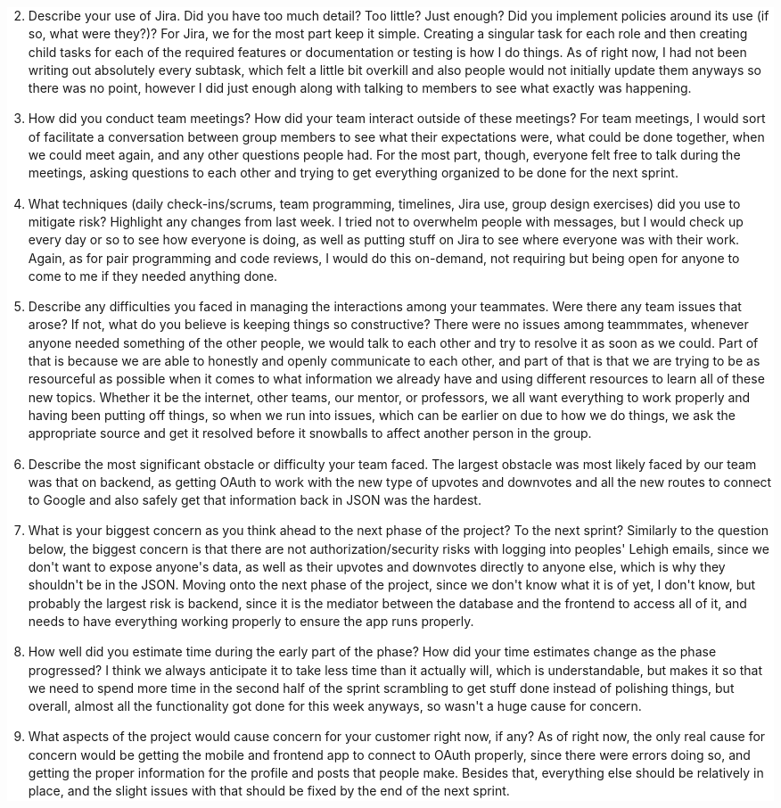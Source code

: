2. Describe your use of Jira.  Did you have too much detail?  Too little?  Just enough? Did you implement policies around its use (if so, what were they?)?
For Jira, we for the most part keep it simple. Creating a singular task for each role and then creating child tasks for each of the required features or documentation or testing is how I do things. As of right now, I had not been writing out absolutely every subtask, which felt a little bit overkill and also people would not initially update them anyways so there was no point, however I did just enough along with talking to members to see what exactly was happening.  

3. How did you conduct team meetings?  How did your team interact outside of these meetings?
For team meetings, I would sort of facilitate a conversation between group members to see what their expectations were, what could be done together, when we could meet again, and any other questions people had. For the most part, though, everyone felt free to talk during the meetings, asking questions to each other and trying to get everything organized to be done for the next sprint.

4. What techniques (daily check-ins/scrums, team programming, timelines, Jira use, group design exercises) did you use to mitigate risk? Highlight any changes from last week.
    I tried not to overwhelm people with messages, but I would check up every day or so to see how everyone is doing, as well as putting stuff on Jira to see where everyone was with their work. Again, as for pair programming and code reviews, I would do this on-demand, not requiring but being open for anyone to come to me if they needed anything done.

5. Describe any difficulties you faced in managing the interactions among your teammates. Were there any team issues that arose? If not, what do you believe is keeping things so constructive?
There were no issues among teammmates, whenever anyone needed something of the other people, we would talk to each other and try to resolve it as soon as we could. Part of that is because we are able to honestly and openly communicate to each other, and part of that is that we are trying to be as resourceful as possible when it comes to what information we already have and using different resources to learn all of these new topics. Whether it be the internet, other teams, our mentor, or professors, we all want everything to work properly and having been putting off things, so when we run into issues, which can be earlier on due to how we do things, we ask the appropriate source and get it resolved before it snowballs to affect another person in the group.

6. Describe the most significant obstacle or difficulty your team faced.
The largest obstacle was most likely faced by our team was that on backend, as getting OAuth to work with the new type of upvotes and downvotes and all the new routes to connect to Google and also safely get that information back in JSON was the hardest. 

7. What is your biggest concern as you think ahead to the next phase of the project? To the next sprint?
Similarly to the question below, the biggest concern is that there are not authorization/security risks with logging into peoples' Lehigh emails, since we don't want to expose anyone's data, as well as their upvotes and downvotes directly to anyone else, which is why they shouldn't be in the JSON. Moving onto the next phase of the project, since we don't know what it is of yet, I don't know, but probably the largest risk is backend, since it is the mediator between the database and the frontend to access all of it, and needs to have everything working properly to ensure the app runs properly.

8. How well did you estimate time during the early part of the phase?  How did your time estimates change as the phase progressed?
I think we always anticipate it to take less time than it actually will, which is understandable, but makes it so that we need to spend more time in the second half of the sprint scrambling to get stuff done instead of polishing things, but overall, almost all the functionality got done for this week anyways, so wasn't a huge cause for concern.

9. What aspects of the project would cause concern for your customer right now, if any?
As of right now, the only real cause for concern would be getting the mobile and frontend app to connect to OAuth properly, since there were errors doing so, and getting the proper information for the profile and posts that people make. Besides that, everything else should be relatively in place, and the slight issues with that should be fixed by the end of the next sprint. 